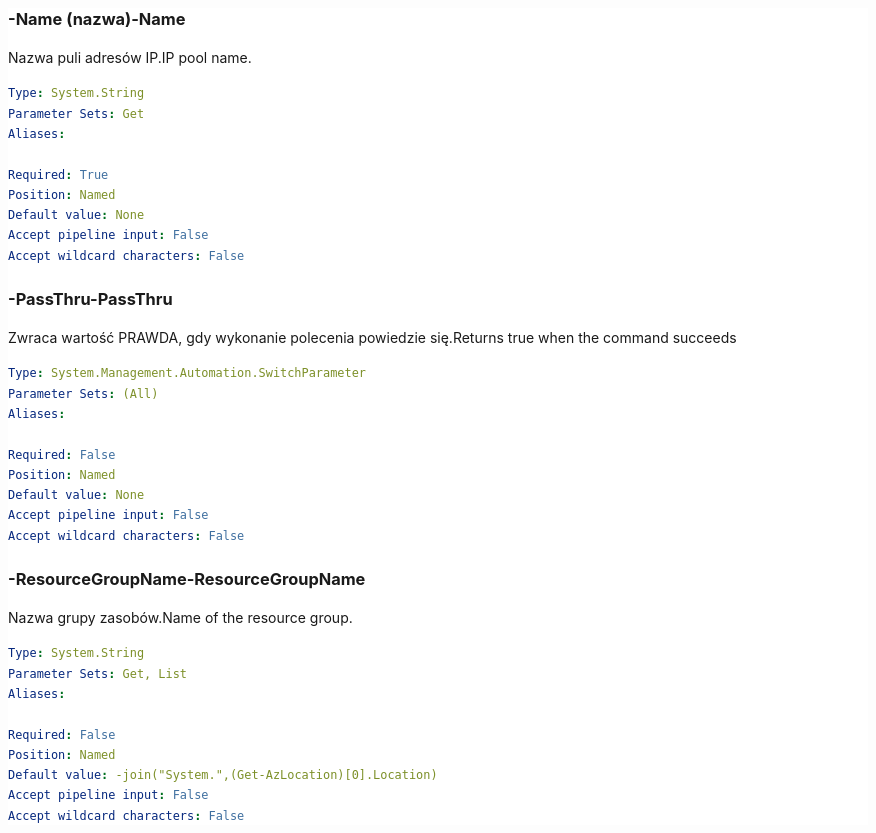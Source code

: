 ### <span data-ttu-id="b3f98-123">-Name (nazwa)</span><span class="sxs-lookup"><span data-stu-id="b3f98-123">-Name</span></span>
<span data-ttu-id="b3f98-124">Nazwa puli adresów IP.</span><span class="sxs-lookup"><span data-stu-id="b3f98-124">IP pool name.</span></span>

```yaml
Type: System.String
Parameter Sets: Get
Aliases:

Required: True
Position: Named
Default value: None
Accept pipeline input: False
Accept wildcard characters: False

```

### <span data-ttu-id="b3f98-125">-PassThru</span><span class="sxs-lookup"><span data-stu-id="b3f98-125">-PassThru</span></span>
<span data-ttu-id="b3f98-126">Zwraca wartość PRAWDA, gdy wykonanie polecenia powiedzie się.</span><span class="sxs-lookup"><span data-stu-id="b3f98-126">Returns true when the command succeeds</span></span>

```yaml
Type: System.Management.Automation.SwitchParameter
Parameter Sets: (All)
Aliases:

Required: False
Position: Named
Default value: None
Accept pipeline input: False
Accept wildcard characters: False

```

### <span data-ttu-id="b3f98-127">-ResourceGroupName</span><span class="sxs-lookup"><span data-stu-id="b3f98-127">-ResourceGroupName</span></span>
<span data-ttu-id="b3f98-128">Nazwa grupy zasobów.</span><span class="sxs-lookup"><span data-stu-id="b3f98-128">Name of the resource group.</span></span>

```yaml
Type: System.String
Parameter Sets: Get, List
Aliases:

Required: False
Position: Named
Default value: -join("System.",(Get-AzLocation)[0].Location)
Accept pipeline input: False
Accept wildcard characters: False

```
